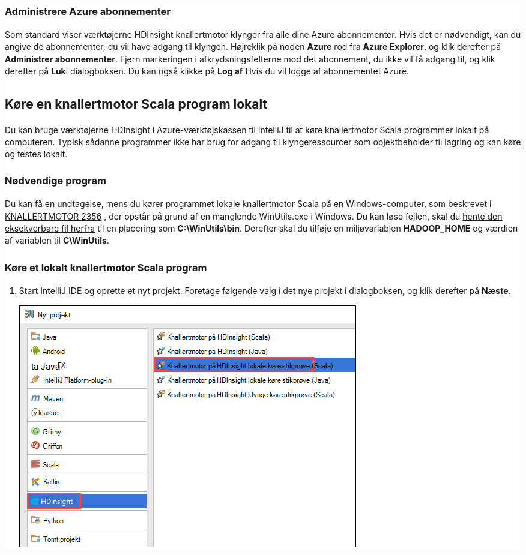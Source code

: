 ### <a name="manage-azure-subscriptions"></a>Administrere Azure abonnementer

Som standard viser værktøjerne HDInsight knallertmotor klynger fra alle dine Azure abonnementer. Hvis det er nødvendigt, kan du angive de abonnementer, du vil have adgang til klyngen. Højreklik på noden **Azure** rod fra **Azure Explorer**, og klik derefter på **Administrer abonnementer**. Fjern markeringen i afkrydsningsfelterne mod det abonnement, du ikke vil få adgang til, og klik derefter på **Luk**i dialogboksen. Du kan også klikke på **Log af** Hvis du vil logge af abonnementet Azure.


## <a name="run-a-spark-scala-application-locally"></a>Køre en knallertmotor Scala program lokalt

Du kan bruge værktøjerne HDInsight i Azure-værktøjskassen til IntelliJ til at køre knallertmotor Scala programmer lokalt på computeren. Typisk sådanne programmer ikke har brug for adgang til klyngeressourcer som objektbeholder til lagring og kan køre og testes lokalt.

### <a name="prerequisite"></a>Nødvendige program

Du kan få en undtagelse, mens du kører programmet lokale knallertmotor Scala på en Windows-computer, som beskrevet i [KNALLERTMOTOR 2356](https://issues.apache.org/jira/browse/SPARK-2356) , der opstår på grund af en manglende WinUtils.exe i Windows. Du kan løse fejlen, skal du [hente den eksekverbare fil herfra](http://public-repo-1.hortonworks.com/hdp-win-alpha/winutils.exe) til en placering som **C:\WinUtils\bin**. Derefter skal du tilføje en miljøvariablen **HADOOP_HOME** og værdien af variablen til **C\WinUtils**.

### <a name="run-a-local-spark-scala-application"></a>Køre et lokalt knallertmotor Scala program  

1. Start IntelliJ IDE og oprette et nyt projekt. Foretage følgende valg i det nye projekt i dialogboksen, og klik derefter på **Næste**.

    ![Oprette knallertmotor Scala program](./media/hdinsight-apache-spark-intellij-tool-plugin/hdi-spark-app-local-run.png)
